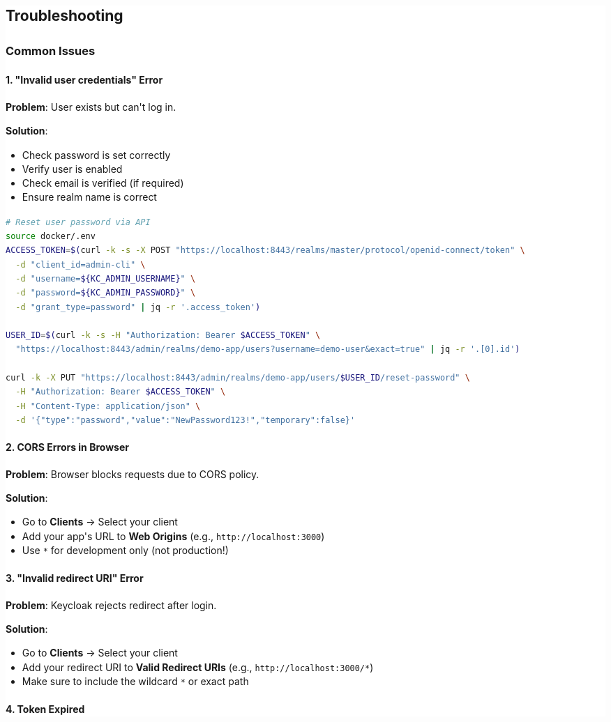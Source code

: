 
## Troubleshooting

### Common Issues

#### 1. **"Invalid user credentials" Error**

**Problem**: User exists but can't log in.

**Solution**:
- Check password is set correctly
- Verify user is enabled
- Check email is verified (if required)
- Ensure realm name is correct

```bash
# Reset user password via API
source docker/.env
ACCESS_TOKEN=$(curl -k -s -X POST "https://localhost:8443/realms/master/protocol/openid-connect/token" \
  -d "client_id=admin-cli" \
  -d "username=${KC_ADMIN_USERNAME}" \
  -d "password=${KC_ADMIN_PASSWORD}" \
  -d "grant_type=password" | jq -r '.access_token')

USER_ID=$(curl -k -s -H "Authorization: Bearer $ACCESS_TOKEN" \
  "https://localhost:8443/admin/realms/demo-app/users?username=demo-user&exact=true" | jq -r '.[0].id')

curl -k -X PUT "https://localhost:8443/admin/realms/demo-app/users/$USER_ID/reset-password" \
  -H "Authorization: Bearer $ACCESS_TOKEN" \
  -H "Content-Type: application/json" \
  -d '{"type":"password","value":"NewPassword123!","temporary":false}'
```

#### 2. **CORS Errors in Browser**

**Problem**: Browser blocks requests due to CORS policy.

**Solution**:
- Go to **Clients** → Select your client
- Add your app's URL to **Web Origins** (e.g., `http://localhost:3000`)
- Use `*` for development only (not production!)

#### 3. **"Invalid redirect URI" Error**

**Problem**: Keycloak rejects redirect after login.

**Solution**:
- Go to **Clients** → Select your client
- Add your redirect URI to **Valid Redirect URIs** (e.g., `http://localhost:3000/*`)
- Make sure to include the wildcard `*` or exact path

#### 4. **Token Expired**
